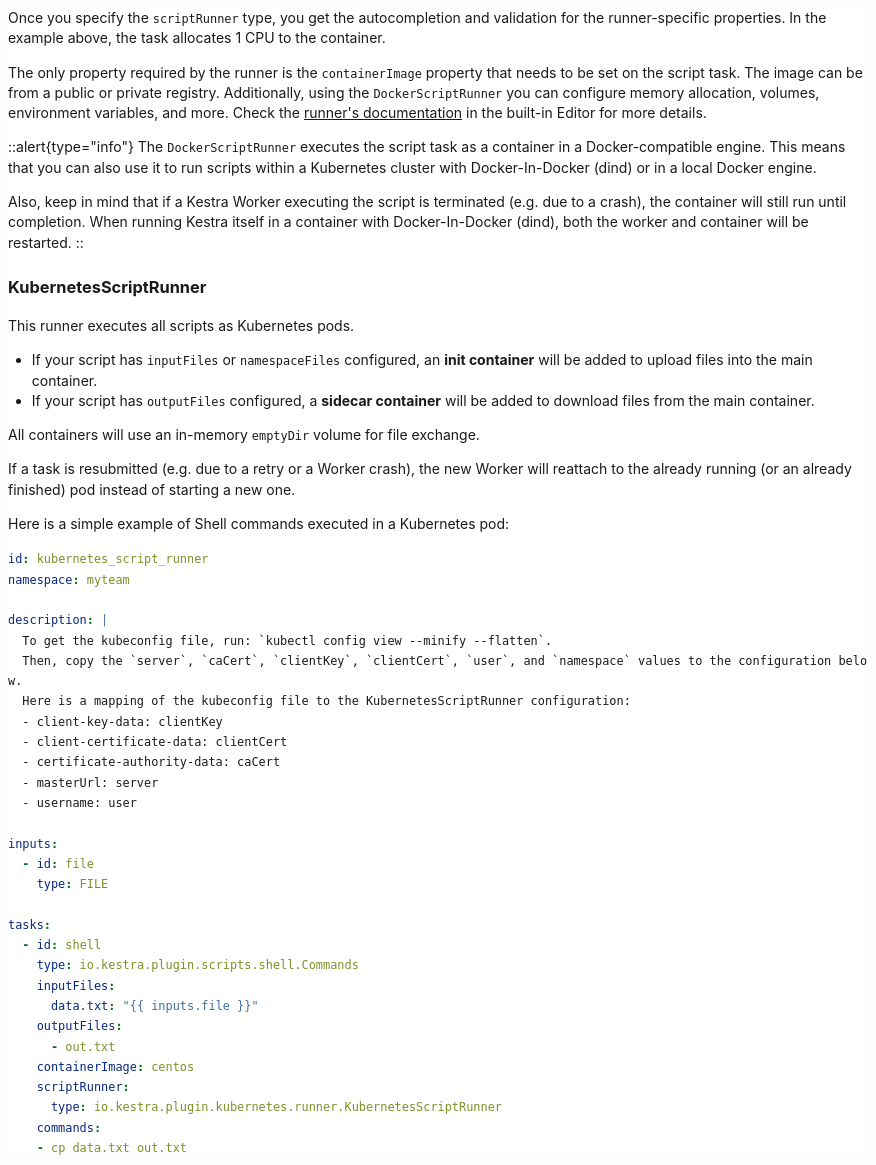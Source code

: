 Once you specify the `scriptRunner` type, you get the autocompletion and validation for the runner-specific properties. In the example above, the task allocates 1 CPU to the container.

The only property required by the runner is the `containerImage` property that needs to be set on the script task. The image can be from a public or private registry. Additionally, using the `DockerScriptRunner` you can configure memory allocation, volumes, environment variables, and more. Check the [runner's documentation](https://develop.kestra.io/plugins/plugin-script-python/script-runners/io.kestra.plugin.scripts.runner.docker.dockerscriptrunner) in the built-in Editor for more details.

::alert{type="info"}
The `DockerScriptRunner` executes the script task as a container in a Docker-compatible engine. This means that you can also use it to run scripts within a Kubernetes  cluster with Docker-In-Docker (dind) or in a local Docker engine.

Also, keep in mind that if a Kestra Worker executing the script is terminated (e.g. due to a crash), the container will still run until completion. When running Kestra itself in a container with Docker-In-Docker (dind), both the worker and container will be restarted.
::


### KubernetesScriptRunner

This runner executes all scripts as Kubernetes pods.

- If your script has `inputFiles` or `namespaceFiles` configured, an **init container** will be added to upload files into the main container.
- If your script has `outputFiles` configured, a **sidecar container** will be added to download files from the main container.

All containers will use an in-memory `emptyDir` volume for file exchange.

If a task is resubmitted (e.g. due to a retry or a Worker crash), the new Worker will reattach to the already running (or an already finished) pod instead of starting a new one.

Here is a simple example of Shell commands executed in a Kubernetes pod:

```yaml
id: kubernetes_script_runner
namespace: myteam

description: |
  To get the kubeconfig file, run: `kubectl config view --minify --flatten`.
  Then, copy the `server`, `caCert`, `clientKey`, `clientCert`, `user`, and `namespace` values to the configuration below.
  Here is a mapping of the kubeconfig file to the KubernetesScriptRunner configuration:
  - client-key-data: clientKey
  - client-certificate-data: clientCert
  - certificate-authority-data: caCert
  - masterUrl: server
  - username: user

inputs:
  - id: file
    type: FILE

tasks:
  - id: shell
    type: io.kestra.plugin.scripts.shell.Commands
    inputFiles:
      data.txt: "{{ inputs.file }}"
    outputFiles:
      - out.txt
    containerImage: centos
    scriptRunner:
      type: io.kestra.plugin.kubernetes.runner.KubernetesScriptRunner
    commands:
    - cp data.txt out.txt
```
